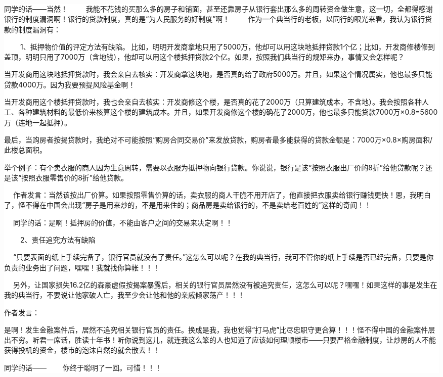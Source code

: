  同学的话——当然！ 　　 我能不花钱的买那么多的房子和铺面，甚至还靠房子从银行套出那么多的周转资金做生意，这一切，全都得感谢银行的制度漏洞啊！银行的贷款制度，真的是“为人民服务的好制度”啊！ 　　 作为一个典当行的老板，以同行的眼光来看，我认为银行贷款的制度漏洞有： 

　　 1、抵押物价值的评定方法有缺陷。 比如，明明开发商拿地只用了5000万，他却可以用这块地抵押贷款1个亿；比如，开发商修楼修到盖顶，明明只用了7000万（含地钱），他却可以用这个楼抵押贷款2个亿。如果，按照我们典当行的规矩来办，事情又会怎样呢？ 　　

 当开发商用这块地抵押贷款时，我会亲自去核实：开发商拿这块地，是否真的给了政府5000万。并且，如果这个情况属实，他也最多只能贷款4000万。因为我要预提风险基金啊！ 　　

 当开发商用这个楼抵押贷款时，我也会亲自去核实：开发商修这个楼，是否真的花了2000万（只算建筑成本，不含地）。我会按照各种人工、各种建筑材料的最低价来核算这个楼的建筑成本。并且，如果开发商修这个楼的确花了2000万，他也最多只能贷款7000万×0.8=5600万（连地一起抵押）。 　　

 最后，当购房者按揭贷款时，我绝对不可能按照“购房合同交易价”来发放贷款，购房者最多能获得的贷款金额是：7000万×0.8×购房面积/此楼总面积。 　　 

举个例子：有个卖衣服的商人因为生意周转，需要以衣服为抵押物向银行贷款。你说说，银行是该“按照衣服出厂价的8折”给他贷款呢？还是该“按照衣服零售价的8折”给他贷款。 　

　 作者发言：当然该按出厂价算。如果按照零售价算的话，卖衣服的商人干脆不用开店了，他直接把衣服卖给银行赚钱更快！恩，我明白了，怪不得在中国会出现“房子是用来炒的，不是用来住的；商品房是卖给银行的，不是卖给老百姓的”这样的奇闻！！

 　 同学的话：是啊！抵押房的价值，不能由客户之间的交易来决定啊！！ 

　　 2、责任追究方法有缺陷 　

　 “只要表面的纸上手续完备了，银行官员就没有了责任。”这怎么可以呢？在我的典当行，我可不管你的纸上手续是否已经完备，只要是你负责的业务出了问题，嘿嘿！我就找你算帐！！！ 　

　 另外，让国家损失16.2亿的森豪虚假按揭案暴露后，相关的银行官员居然没有被追究责任，这怎么可以呢？嘿嘿！如果这样的事是发生在我的典当行，不要说让他家破人亡，我至少会让他和他的亲戚倾家荡产！！！

作者发言：

是啊！发生金融案件后，居然不追究相关银行官员的责任。换成是我，我也觉得“打马虎”比尽忠职守更合算！！！怪不得中国的金融案件层出不穷。听君一席话，胜读十年书！听你说到这儿，就连我这么笨的人也知道了应该如何理顺楼市——只要严格金融制度，让炒房的人不能获得投机的资金，楼市的泡沫自然的就会散去！！ 　　

 同学的话—— 　　你终于聪明了一回。可惜！！！